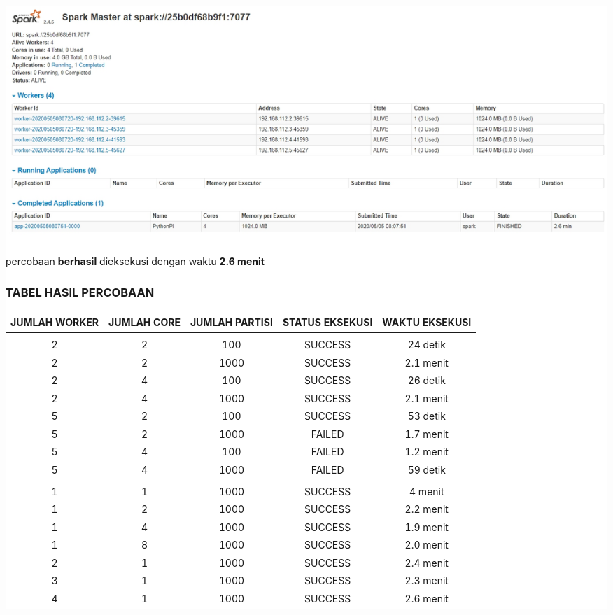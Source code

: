   ![4_1_1000.jpg](https://github.com/DJahvoe/Eksekusi-Script-Python-menggunakan-Apache-Spark-Cluster/blob/master/documentation/4_1_1000.jpg)<br>
  percobaan **berhasil** dieksekusi dengan waktu **2.6 menit**

### **TABEL HASIL PERCOBAAN**

| JUMLAH WORKER | JUMLAH CORE | JUMLAH PARTISI | STATUS EKSEKUSI | WAKTU EKSEKUSI |
| :-----------: | :---------: | :------------: | :-------------: | :------------: |
|               |             |                |                 |                |
|       2       |      2      |      100       |     SUCCESS     |    24 detik    |
|       2       |      2      |      1000      |     SUCCESS     |   2.1 menit    |
|       2       |      4      |      100       |     SUCCESS     |    26 detik    |
|       2       |      4      |      1000      |     SUCCESS     |   2.1 menit    |
|       5       |      2      |      100       |     SUCCESS     |    53 detik    |
|       5       |      2      |      1000      |     FAILED      |   1.7 menit    |
|       5       |      4      |      100       |     FAILED      |   1.2 menit    |
|       5       |      4      |      1000      |     FAILED      |    59 detik    |
|               |             |                |                 |                |
|       1       |      1      |      1000      |     SUCCESS     |    4 menit     |
|       1       |      2      |      1000      |     SUCCESS     |   2.2 menit    |
|       1       |      4      |      1000      |     SUCCESS     |   1.9 menit    |
|       1       |      8      |      1000      |     SUCCESS     |   2.0 menit    |
|       2       |      1      |      1000      |     SUCCESS     |   2.4 menit    |
|       3       |      1      |      1000      |     SUCCESS     |   2.3 menit    |
|       4       |      1      |      1000      |     SUCCESS     |   2.6 menit    |

